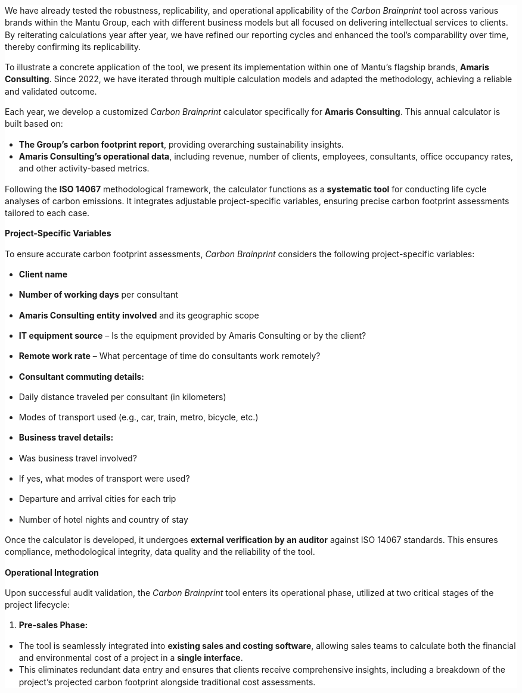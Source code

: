 We have already tested the robustness, replicability, and operational applicability of the _Carbon Brainprint_ tool across various brands within the Mantu Group, each with different business models but all focused on delivering intellectual services to clients. By reiterating calculations year after year, we have refined our reporting cycles and enhanced the tool’s comparability over time, thereby confirming its replicability.

To illustrate a concrete application of the tool, we present its implementation within one of Mantu’s flagship brands, **Amaris Consulting**. Since 2022, we have iterated through multiple calculation models and adapted the methodology, achieving a reliable and validated outcome.

Each year, we develop a customized _Carbon Brainprint_ calculator specifically for **Amaris Consulting**. This annual calculator is built based on:

-   **The Group’s carbon footprint report**, providing overarching sustainability insights.
-   **Amaris Consulting’s operational data**, including revenue, number of clients, employees, consultants, office occupancy rates, and other activity-based metrics.

Following the **ISO 14067** methodological framework, the calculator functions as a **systematic tool** for conducting life cycle analyses of carbon emissions. It integrates adjustable project-specific variables, ensuring precise carbon footprint assessments tailored to each case.

**Project-Specific Variables**

To ensure accurate carbon footprint assessments, _Carbon Brainprint_ considers the following project-specific variables:

-   **Client name**
-   **Number of working days** per consultant
-   **Amaris Consulting entity involved** and its geographic scope
-   **IT equipment source** – Is the equipment provided by Amaris Consulting or by the client?
-   **Remote work rate** – What percentage of time do consultants work remotely?
-   **Consultant commuting details:**

-   Daily distance traveled per consultant (in kilometers)
-   Modes of transport used (e.g., car, train, metro, bicycle, etc.)

-   **Business travel details:**

-   Was business travel involved?
-   If yes, what modes of transport were used?
-   Departure and arrival cities for each trip
-   Number of hotel nights and country of stay

Once the calculator is developed, it undergoes **external verification by an auditor** against ISO 14067 standards. This ensures compliance, methodological integrity, data quality and the reliability of the tool.

**Operational Integration**

Upon successful audit validation, the _Carbon Brainprint_ tool enters its operational phase, utilized at two critical stages of the project lifecycle:

1.  **Pre-sales Phase:**

-   The tool is seamlessly integrated into **existing sales and costing software**, allowing sales teams to calculate both the financial and environmental cost of a project in a **single interface**.
-   This eliminates redundant data entry and ensures that clients receive comprehensive insights, including a breakdown of the project’s projected carbon footprint alongside traditional cost assessments.
